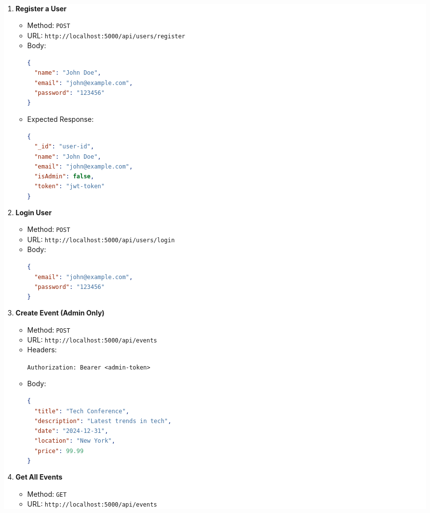 1. **Register a User**
   - Method: `POST`
   - URL: `http://localhost:5000/api/users/register`
   - Body:
     ```json
     {
       "name": "John Doe",
       "email": "john@example.com",
       "password": "123456"
     }
     ```
   - Expected Response:
     ```json
     {
       "_id": "user-id",
       "name": "John Doe",
       "email": "john@example.com",
       "isAdmin": false,
       "token": "jwt-token"
     }
     ```

2. **Login User**
   - Method: `POST`
   - URL: `http://localhost:5000/api/users/login`
   - Body:
     ```json
     {
       "email": "john@example.com",
       "password": "123456"
     }
     ```

3. **Create Event (Admin Only)**
   - Method: `POST`
   - URL: `http://localhost:5000/api/events`
   - Headers:
     ```
     Authorization: Bearer <admin-token>
     ```
   - Body:
     ```json
     {
       "title": "Tech Conference",
       "description": "Latest trends in tech",
       "date": "2024-12-31",
       "location": "New York",
       "price": 99.99
     }
     ```

4. **Get All Events**
   - Method: `GET`
   - URL: `http://localhost:5000/api/events`
